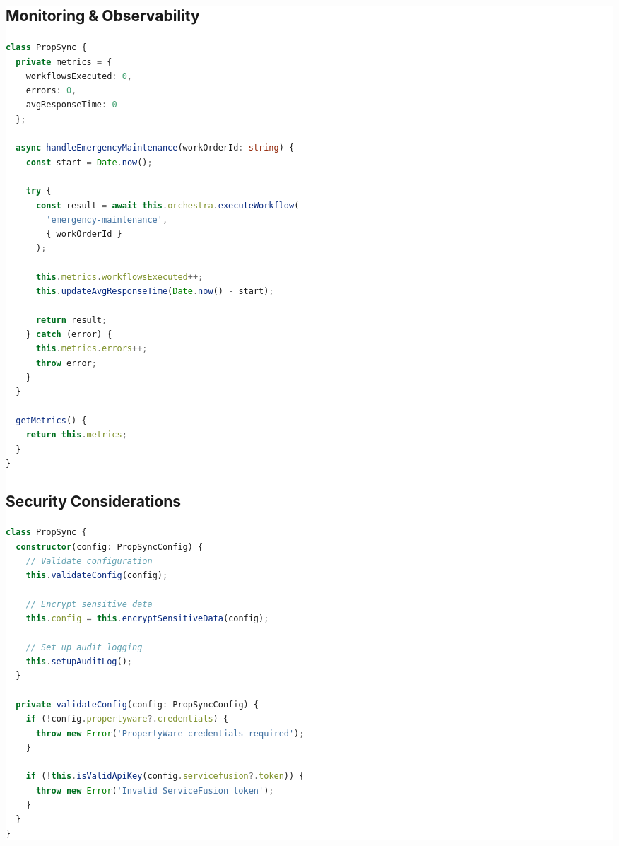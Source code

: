 ## Monitoring & Observability

```typescript
class PropSync {
  private metrics = {
    workflowsExecuted: 0,
    errors: 0,
    avgResponseTime: 0
  };

  async handleEmergencyMaintenance(workOrderId: string) {
    const start = Date.now();
    
    try {
      const result = await this.orchestra.executeWorkflow(
        'emergency-maintenance',
        { workOrderId }
      );
      
      this.metrics.workflowsExecuted++;
      this.updateAvgResponseTime(Date.now() - start);
      
      return result;
    } catch (error) {
      this.metrics.errors++;
      throw error;
    }
  }

  getMetrics() {
    return this.metrics;
  }
}
```

## Security Considerations

```typescript
class PropSync {
  constructor(config: PropSyncConfig) {
    // Validate configuration
    this.validateConfig(config);
    
    // Encrypt sensitive data
    this.config = this.encryptSensitiveData(config);
    
    // Set up audit logging
    this.setupAuditLog();
  }

  private validateConfig(config: PropSyncConfig) {
    if (!config.propertyware?.credentials) {
      throw new Error('PropertyWare credentials required');
    }
    
    if (!this.isValidApiKey(config.servicefusion?.token)) {
      throw new Error('Invalid ServiceFusion token');
    }
  }
}
```

